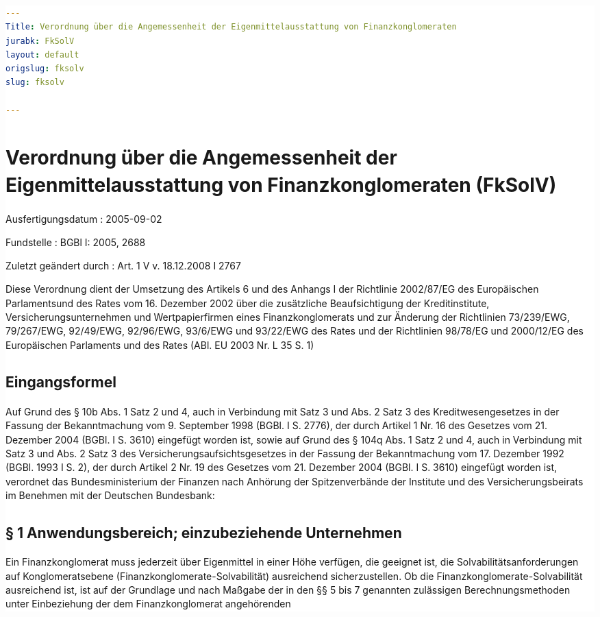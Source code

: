 ```yaml
---
Title: Verordnung über die Angemessenheit der Eigenmittelausstattung von Finanzkonglomeraten
jurabk: FkSolV
layout: default
origslug: fksolv
slug: fksolv

---
```


# Verordnung über die Angemessenheit der Eigenmittelausstattung von Finanzkonglomeraten (FkSolV)

Ausfertigungsdatum
:   2005-09-02

Fundstelle
:   BGBl I: 2005, 2688

Zuletzt geändert durch
:   Art. 1 V v. 18.12.2008 I 2767

Diese Verordnung dient der Umsetzung des Artikels 6 und des Anhangs I
der Richtlinie 2002/87/EG des Europäischen Parlamentsund des Rates vom
16\. Dezember 2002 über die zusätzliche Beaufsichtigung der
Kreditinstitute, Versicherungsunternehmen und Wertpapierfirmen eines
Finanzkonglomerats und zur Änderung der Richtlinien 73/239/EWG,
79/267/EWG, 92/49/EWG, 92/96/EWG, 93/6/EWG und 93/22/EWG des Rates und
der Richtlinien 98/78/EG und 2000/12/EG des Europäischen Parlaments
und des Rates (ABl. EU 2003 Nr. L 35 S. 1)


## Eingangsformel

Auf Grund des § 10b Abs. 1 Satz 2 und 4, auch in Verbindung mit Satz 3
und Abs. 2 Satz 3 des Kreditwesengesetzes in der Fassung der
Bekanntmachung vom 9. September 1998 (BGBl. I S. 2776), der durch
Artikel 1 Nr. 16 des Gesetzes vom 21. Dezember 2004 (BGBl. I S. 3610)
eingefügt worden ist, sowie auf Grund des § 104q Abs. 1 Satz 2 und 4,
auch in Verbindung mit Satz 3 und Abs. 2 Satz 3 des
Versicherungsaufsichtsgesetzes in der Fassung der Bekanntmachung vom
17\. Dezember 1992 (BGBl. 1993 I S. 2), der durch Artikel 2 Nr. 19 des
Gesetzes vom 21. Dezember 2004 (BGBl. I S. 3610) eingefügt worden ist,
verordnet das Bundesministerium der Finanzen nach Anhörung der
Spitzenverbände der Institute und des Versicherungsbeirats im Benehmen
mit der Deutschen Bundesbank:


## § 1 Anwendungsbereich; einzubeziehende Unternehmen

Ein Finanzkonglomerat muss jederzeit über Eigenmittel in einer Höhe
verfügen, die geeignet ist, die Solvabilitätsanforderungen auf
Konglomeratsebene (Finanzkonglomerate-Solvabilität) ausreichend
sicherzustellen. Ob die Finanzkonglomerate-Solvabilität ausreichend
ist, ist auf der Grundlage und nach Maßgabe der in den §§ 5 bis 7
genannten zulässigen Berechnungsmethoden unter Einbeziehung der dem
Finanzkonglomerat angehörenden
